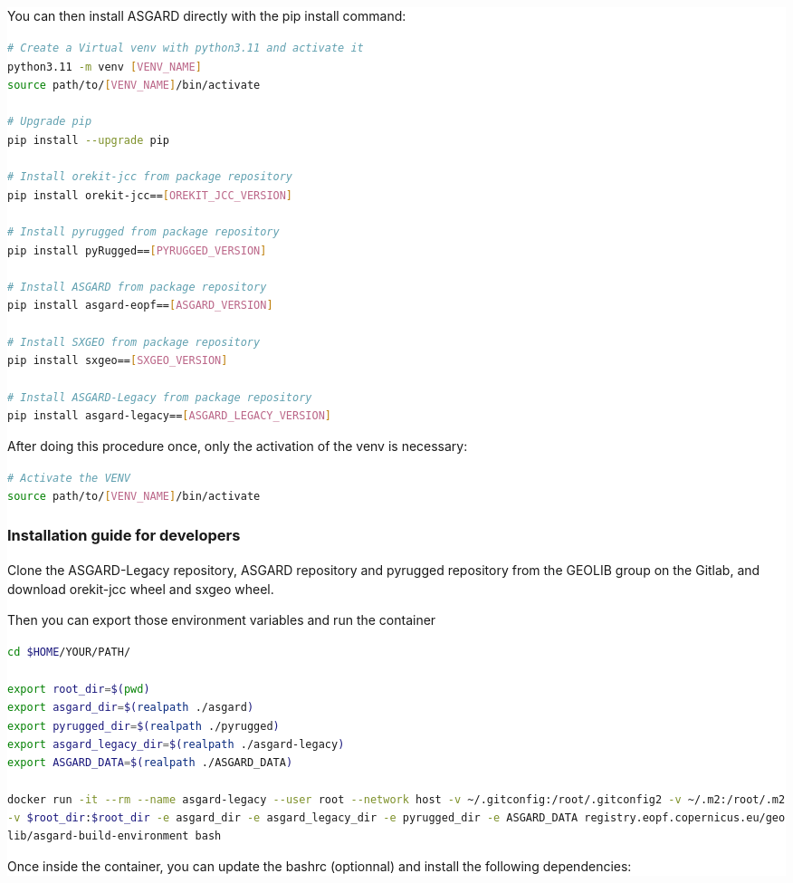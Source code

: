 You can then install ASGARD directly with the pip install command:
```sh
# Create a Virtual venv with python3.11 and activate it
python3.11 -m venv [VENV_NAME]
source path/to/[VENV_NAME]/bin/activate

# Upgrade pip
pip install --upgrade pip

# Install orekit-jcc from package repository
pip install orekit-jcc==[OREKIT_JCC_VERSION]

# Install pyrugged from package repository
pip install pyRugged==[PYRUGGED_VERSION]

# Install ASGARD from package repository
pip install asgard-eopf==[ASGARD_VERSION]

# Install SXGEO from package repository
pip install sxgeo==[SXGEO_VERSION]

# Install ASGARD-Legacy from package repository
pip install asgard-legacy==[ASGARD_LEGACY_VERSION]
```

After doing this procedure once, only the activation of the venv is necessary:
```sh
# Activate the VENV
source path/to/[VENV_NAME]/bin/activate
```

### Installation guide for developers

Clone the ASGARD-Legacy repository, ASGARD repository and pyrugged repository from the GEOLIB group on the Gitlab, and download orekit-jcc wheel and sxgeo wheel.

Then you can export those environment variables and run the container

```sh
cd $HOME/YOUR/PATH/

export root_dir=$(pwd)
export asgard_dir=$(realpath ./asgard)
export pyrugged_dir=$(realpath ./pyrugged)
export asgard_legacy_dir=$(realpath ./asgard-legacy)
export ASGARD_DATA=$(realpath ./ASGARD_DATA)

docker run -it --rm --name asgard-legacy --user root --network host -v ~/.gitconfig:/root/.gitconfig2 -v ~/.m2:/root/.m2 -v $root_dir:$root_dir -e asgard_dir -e asgard_legacy_dir -e pyrugged_dir -e ASGARD_DATA registry.eopf.copernicus.eu/geolib/asgard-build-environment bash
```

Once inside the container, you can update the bashrc (optionnal) and install the following dependencies:
